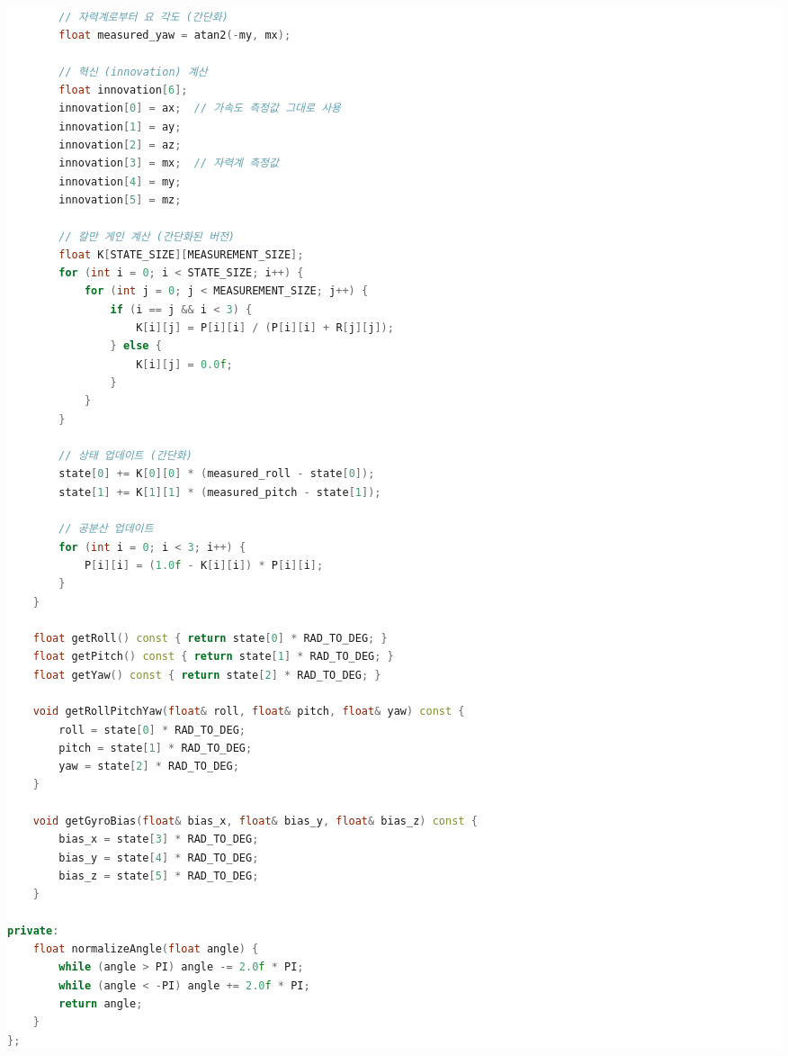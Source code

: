 ```cpp
        // 자력계로부터 요 각도 (간단화)
        float measured_yaw = atan2(-my, mx);
        
        // 혁신 (innovation) 계산
        float innovation[6];
        innovation[0] = ax;  // 가속도 측정값 그대로 사용
        innovation[1] = ay;
        innovation[2] = az;
        innovation[3] = mx;  // 자력계 측정값
        innovation[4] = my;
        innovation[5] = mz;
        
        // 칼만 게인 계산 (간단화된 버전)
        float K[STATE_SIZE][MEASUREMENT_SIZE];
        for (int i = 0; i < STATE_SIZE; i++) {
            for (int j = 0; j < MEASUREMENT_SIZE; j++) {
                if (i == j && i < 3) {
                    K[i][j] = P[i][i] / (P[i][i] + R[j][j]);
                } else {
                    K[i][j] = 0.0f;
                }
            }
        }
        
        // 상태 업데이트 (간단화)
        state[0] += K[0][0] * (measured_roll - state[0]);
        state[1] += K[1][1] * (measured_pitch - state[1]);
        
        // 공분산 업데이트
        for (int i = 0; i < 3; i++) {
            P[i][i] = (1.0f - K[i][i]) * P[i][i];
        }
    }
    
    float getRoll() const { return state[0] * RAD_TO_DEG; }
    float getPitch() const { return state[1] * RAD_TO_DEG; }
    float getYaw() const { return state[2] * RAD_TO_DEG; }
    
    void getRollPitchYaw(float& roll, float& pitch, float& yaw) const {
        roll = state[0] * RAD_TO_DEG;
        pitch = state[1] * RAD_TO_DEG;
        yaw = state[2] * RAD_TO_DEG;
    }
    
    void getGyroBias(float& bias_x, float& bias_y, float& bias_z) const {
        bias_x = state[3] * RAD_TO_DEG;
        bias_y = state[4] * RAD_TO_DEG;
        bias_z = state[5] * RAD_TO_DEG;
    }
    
private:
    float normalizeAngle(float angle) {
        while (angle > PI) angle -= 2.0f * PI;
        while (angle < -PI) angle += 2.0f * PI;
        return angle;
    }
};
```
